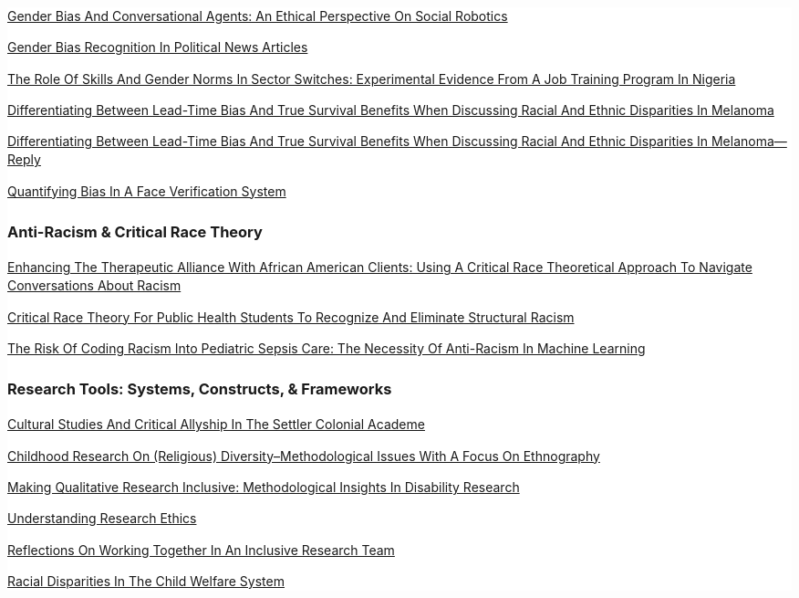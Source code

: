 [Gender Bias And Conversational Agents: An Ethical Perspective On Social
Robotics](https://link.springer.com/article/10.1007/s11948-022-00376-3)

[Gender Bias Recognition In Political News
Articles](https://www.sciencedirect.com/science/article/pii/S2666827022000299)

[The Role Of Skills And Gender Norms In Sector Switches: Experimental
Evidence From A Job Training Program In
Nigeria](https://academic.oup.com/jae/advance-article-abstract/doi/10.1093/jae/ejac007/6571041)

[Differentiating Between Lead-Time Bias And True Survival Benefits When
Discussing Racial And Ethnic Disparities In
Melanoma](https://jamanetwork.com/journals/jamadermatology/article-abstract/2791017)

[Differentiating Between Lead-Time Bias And True Survival Benefits When
Discussing Racial And Ethnic Disparities In
Melanoma—Reply](https://jamanetwork.com/journals/jamadermatology/article-abstract/2791016)

[Quantifying Bias In A Face Verification
System](https://www.mdpi.com/2813-0324/3/1/6/htm)

### Anti-Racism & Critical Race Theory

[Enhancing The Therapeutic Alliance With African American Clients: Using
A Critical Race Theoretical Approach To Navigate Conversations About
Racism](https://onlinelibrary.wiley.com/doi/abs/10.1002/jmcd.12251)

[Critical Race Theory For Public Health Students To Recognize And
Eliminate Structural
Racism](https://ajph.aphapublications.org/doi/abs/10.2105/AJPH.2022.306846)

[The Risk Of Coding Racism Into Pediatric Sepsis Care: The Necessity Of
Anti-Racism In Machine
Learning](https://www.sciencedirect.com/science/article/pii/S0022347622003390)


### Research Tools: Systems, Constructs, & Frameworks

[Cultural Studies And Critical Allyship In The Settler Colonial
Academe](https://www.tandfonline.com/doi/abs/10.1080/10304312.2022.2049213)

[Childhood Research On (Religious) Diversity–Methodological Issues With
A Focus On
Ethnography](https://www.taylorfrancis.com/chapters/edit/10.4324/9781003017783-15/childhood-research-religious-diversity-methodological-issues-focus-ethnography-helena-stockinger)

[Making Qualitative Research Inclusive: Methodological Insights In
Disability
Research](https://journals.sagepub.com/doi/pdf/10.1177/16094069221095316)

[Understanding Research
Ethics](https://link.springer.com/chapter/10.1007/978-3-030-99295-8_2)

[Reflections On Working Together In An Inclusive Research
Team](https://www.mdpi.com/2076-0760/11/5/182/pdf)

[Racial Disparities In The Child Welfare
System](https://oxfordre.com/socialwork/view/10.1093/acrefore/9780199975839.001.0001/acrefore-9780199975839-e-1335)
